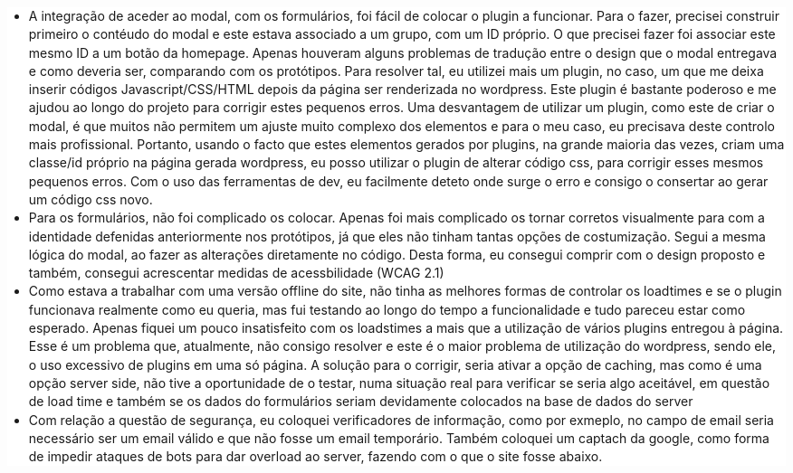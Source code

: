 - A integração de aceder ao modal, com os formulários, foi fácil de colocar o plugin a funcionar. Para o fazer, precisei construir primeiro o contéudo do modal e este estava associado a um grupo, com um ID próprio. O que precisei fazer foi associar este mesmo ID a um botão da homepage. Apenas houveram alguns problemas de tradução entre o design que o modal entregava e como deveria ser, comparando com os protótipos. Para resolver tal, eu utilizei mais um plugin, no caso, um que me deixa inserir códigos Javascript/CSS/HTML depois da página ser renderizada no wordpress. Este plugin é bastante poderoso e me ajudou ao longo do projeto para corrigir estes pequenos erros. Uma desvantagem de utilizar um plugin, como este de criar o modal, é que muitos não permitem um ajuste muito complexo dos elementos e para o meu caso, eu precisava deste controlo mais profissional. Portanto, usando o facto que estes elementos gerados por plugins, na grande maioria das vezes, criam uma classe/id próprio na página gerada wordpress, eu posso utilizar o plugin de alterar código css, para corrigir esses mesmos pequenos erros. Com o uso das ferramentas de dev, eu facilmente deteto onde surge o erro e consigo o consertar ao gerar um código css novo.
- Para os formulários, não foi complicado os colocar. Apenas foi mais complicado os tornar corretos visualmente para com a identidade defenidas anteriormente nos protótipos, já que eles não tinham tantas opções de costumização. Segui a mesma lógica do modal, ao fazer as alterações diretamente no código. Desta forma, eu consegui comprir com o design proposto e também, consegui acrescentar medidas de acessbilidade (WCAG 2.1)
- Como estava a trabalhar com uma versão offline do site, não tinha as melhores formas de controlar os loadtimes e se o plugin funcionava realmente como eu queria, mas fui testando ao longo do tempo a funcionalidade e tudo pareceu estar como esperado. Apenas fiquei um pouco insatisfeito com os loadstimes a mais que a utilização de vários plugins entregou à página. Esse é um problema que, atualmente, não consigo resolver e este é o maior problema de utilização do wordpress, sendo ele, o uso excessivo de plugins em uma só página. A solução para o corrigir, seria ativar a opção de caching, mas como é uma opção server side, não tive a oportunidade de o testar, numa situação real para verificar se seria algo aceitável, em questão de load time e também se os dados do formulários seriam devidamente colocados na base de dados do server
- Com relação a questão de segurança, eu coloquei verificadores de informação, como por exmeplo, no campo de email seria necessário ser um email válido e que não fosse um email temporário. Também coloquei um captach da google, como forma de impedir ataques de bots para dar overload ao server, fazendo com o que o site fosse abaixo.